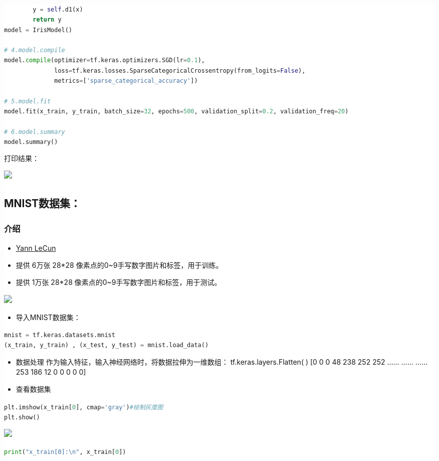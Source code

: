 ```python
        y = self.d1(x)
        return y
model = IrisModel()

# 4.model.compile
model.compile(optimizer=tf.keras.optimizers.SGD(lr=0.1),
              loss=tf.keras.losses.SparseCategoricalCrossentropy(from_logits=False),
              metrics=['sparse_categorical_accuracy'])

# 5.model.fit
model.fit(x_train, y_train, batch_size=32, epochs=500, validation_split=0.2, validation_freq=20)

# 6.model.summary
model.summary()

```

打印结果：

![](https://img-blog.csdnimg.cn/20200531001423218.png " ")

## MNIST数据集：
### 介绍
- [Yann LeCun](http://yann.lecun.com/exdb/mnist/)

- 提供 6万张 28*28 像素点的0~9手写数字图片和标签，用于训练。

- 提供 1万张 28*28 像素点的0~9手写数字图片和标签，用于测试。

![](https://img-blog.csdnimg.cn/20200531001930118.png " ")

- 导入MNIST数据集：

```python
mnist = tf.keras.datasets.mnist
(x_train, y_train) , (x_test, y_test) = mnist.load_data()
```

- 数据处理
	作为输入特征，输入神经网络时，将数据拉伸为一维数组：
	tf.keras.layers.Flatten( )
	[0 0 0 48 238 252 252 …… …… …… 253 186 12 0 0 0 0 0]

- 查看数据集
	
```python
plt.imshow(x_train[0], cmap='gray')#绘制灰度图
plt.show()
```
![](https://img-blog.csdnimg.cn/20200531100757768.png " ")

```python
print("x_train[0]:\n", x_train[0])
```
